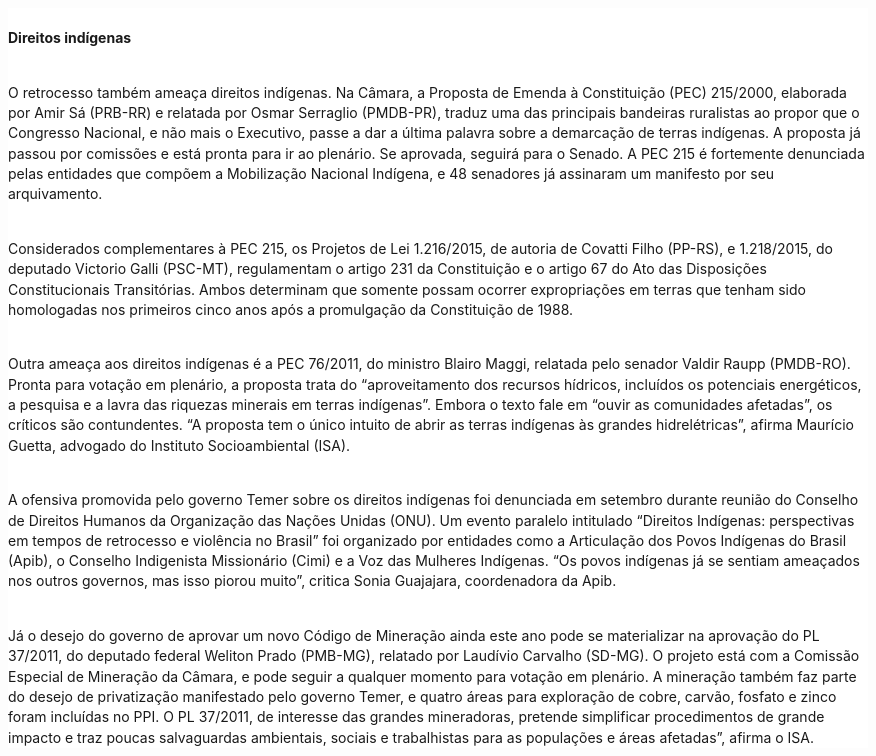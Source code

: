 <p><br />
<strong>Direitos ind&iacute;genas</strong></p>

<p><br />
O retrocesso tamb&eacute;m amea&ccedil;a direitos ind&iacute;genas. Na C&acirc;mara, a Proposta de Emenda &agrave; Constitui&ccedil;&atilde;o (PEC) 215/2000, elaborada por Amir S&aacute; (PRB-RR) e relatada por Osmar Serraglio (PMDB-PR), traduz uma das principais bandeiras ruralistas ao propor que o Congresso Nacional, e n&atilde;o mais o Executivo, passe a dar a &uacute;ltima palavra sobre a demarca&ccedil;&atilde;o de terras ind&iacute;genas. A proposta j&aacute; passou por comiss&otilde;es e est&aacute; pronta para ir ao plen&aacute;rio. Se aprovada, seguir&aacute; para o Senado. A PEC 215 &eacute; fortemente denunciada pelas entidades que comp&otilde;em a Mobiliza&ccedil;&atilde;o Nacional Ind&iacute;gena, e 48 senadores j&aacute; assinaram um manifesto por seu arquivamento.</p>

<p><br />
Considerados complementares &agrave; PEC 215, os Projetos de Lei 1.216/2015, de autoria de Covatti Filho (PP-RS), e 1.218/2015, do deputado Victorio Galli (PSC-MT), regulamentam o artigo 231 da Constitui&ccedil;&atilde;o e o artigo 67 do Ato das Disposi&ccedil;&otilde;es Constitucionais Transit&oacute;rias. Ambos determinam que somente possam ocorrer expropria&ccedil;&otilde;es em terras que tenham sido homologadas nos primeiros cinco anos ap&oacute;s a promulga&ccedil;&atilde;o da Constitui&ccedil;&atilde;o de 1988.</p>

<p><br />
Outra amea&ccedil;a aos direitos ind&iacute;genas &eacute; a PEC 76/2011, do ministro &shy;Blairo &shy;Maggi, relatada pelo senador Valdir &shy;Raupp (PMDB-RO). Pronta para vota&ccedil;&atilde;o em plen&aacute;rio, a proposta trata do &ldquo;aproveitamento dos recursos h&iacute;dricos, inclu&iacute;dos os potenciais energ&eacute;ticos, a pesquisa e a lavra das riquezas minerais em terras ind&iacute;genas&rdquo;. Embora o texto fale em &ldquo;ouvir as comunidades afetadas&rdquo;, os cr&iacute;ticos s&atilde;o contundentes. &ldquo;A proposta tem o &uacute;nico intuito de abrir as terras ind&iacute;genas &agrave;s grandes hidrel&eacute;tricas&rdquo;, afirma Maur&iacute;cio Guetta, advogado do Instituto Socioambiental (ISA).</p>

<p><br />
A ofensiva promovida pelo governo Temer sobre os direitos ind&iacute;genas foi denunciada em setembro durante reuni&atilde;o do Conselho de Direitos Humanos da Organiza&ccedil;&atilde;o das Na&ccedil;&otilde;es Unidas (ONU). Um evento paralelo intitulado &ldquo;Direitos Ind&iacute;genas: perspectivas em tempos de retrocesso e viol&ecirc;ncia no Brasil&rdquo; foi organizado por entidades como a Articula&ccedil;&atilde;o dos Povos Ind&iacute;genas do Brasil (Apib), o Conselho Indigenista Mission&aacute;rio &shy;(Cimi) e a Voz das Mulheres Ind&iacute;genas. &ldquo;Os povos ind&iacute;genas j&aacute; se sentiam amea&ccedil;ados nos outros governos, mas isso piorou muito&rdquo;, critica Sonia Guajajara, coor&shy;denadora da Apib.</p>

<p><br />
J&aacute; o desejo do governo de aprovar um novo C&oacute;digo de Minera&ccedil;&atilde;o ainda este ano pode se materializar na aprova&ccedil;&atilde;o do PL 37/2011, do deputado federal Weliton Prado (PMB-MG), relatado por Laud&iacute;vio Carvalho (SD-MG). O projeto est&aacute; com a Comiss&atilde;o Especial de Minera&ccedil;&atilde;o da C&acirc;mara, e pode seguir a qualquer momento para vota&ccedil;&atilde;o em plen&aacute;rio. A minera&ccedil;&atilde;o tamb&eacute;m faz parte do desejo de privatiza&ccedil;&atilde;o manifestado pelo governo Temer, e quatro &aacute;reas para explora&ccedil;&atilde;o de cobre, carv&atilde;o, fosfato e zinco foram inclu&iacute;das no PPI. O PL 37/2011, de interesse das grandes mineradoras, pretende simplificar procedimentos de grande impacto e traz poucas salvaguardas ambientais, sociais e trabalhistas para as popula&ccedil;&otilde;es e &aacute;reas afetadas&rdquo;, afirma o ISA.</p>
